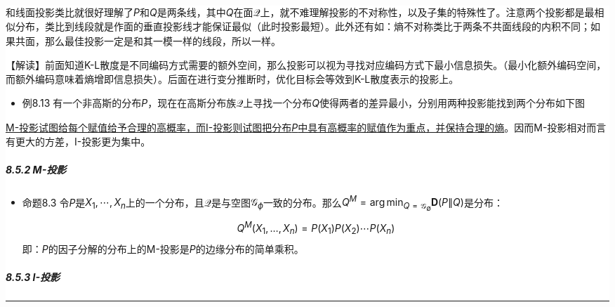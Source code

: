 和线面投影类比就很好理解了$P$和$Q$是两条线，其中$Q$在面$\mathcal{Q}$上，就不难理解投影的不对称性，以及子集的特殊性了。注意两个投影都是最相似分布，类比到线段就是作面的垂直投影线才能保证最似（此时投影最短）。此外还有如：熵不对称类比于两条不共面线段的内积不同；如果共面，那么最佳投影一定是和其一模一样的线段，所以一样。

【解读】前面知道K-L散度是不同编码方式需要的额外空间，那么投影可以视为寻找对应编码方式下最小信息损失。（最小化额外编码空间，而额外编码意味着熵增即信息损失）。后面在进行变分推断时，优化目标会等效到K-L散度表示的投影上。

* 例8.13
有一个非高斯的分布$P$，现在在高斯分布族$\mathcal{Q}$上寻找一个分布$Q$使得两者的差异最小，分别用两种投影能找到两个分布如下图

<u>M-投影试图给每个赋值给予合理的高概率，而I-投影则试图把分布$P$中具有高概率的赋值作为重点，并保持合理的熵</u>。因而M-投影相对而言有更大的方差，I-投影更为集中。

##### 8.5.2  M-投影

* 命题8.3
令$P$是$X_{1}, \cdots, X_{n}$上的一个分布，且$\mathcal{Q}$是与空图$\mathcal{G}_{\phi}$一致的分布。那么$Q^{M}=\arg \min _{Q=\mathcal{G}_{\emptyset}} \boldsymbol{D}(P \| Q)$是分布：
$$
Q^{M}\left(X_{1}, \ldots, X_{n}\right)=P\left(X_{1}\right) P\left(X_{2}\right) \cdots P\left(X_{n}\right)
$$
即：$P$的因子分解的分布上的M-投影是$P$的边缘分布的简单乘积。

##### 8.5.3  I-投影

---